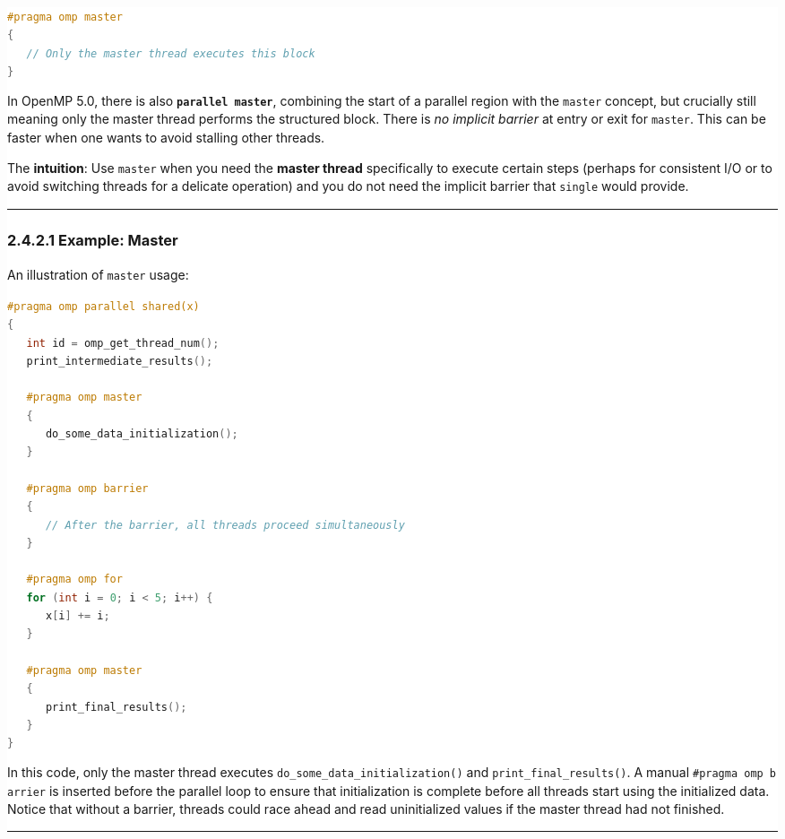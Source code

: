 ```c
#pragma omp master
{
   // Only the master thread executes this block
}
```

In OpenMP 5.0, there is also **`parallel master`**, combining the start of a parallel region with the `master` concept, but crucially still meaning only the master thread performs the structured block. There is *no implicit barrier* at entry or exit for `master`. This can be faster when one wants to avoid stalling other threads.

The **intuition**: Use `master` when you need the **master thread** specifically to execute certain steps (perhaps for consistent I/O or to avoid switching threads for a delicate operation) and you do not need the implicit barrier that `single` would provide.

---

### 2.4.2.1 Example: Master

An illustration of `master` usage:

```c
#pragma omp parallel shared(x)
{
   int id = omp_get_thread_num();
   print_intermediate_results();

   #pragma omp master
   {
      do_some_data_initialization();
   }

   #pragma omp barrier
   {
      // After the barrier, all threads proceed simultaneously
   }

   #pragma omp for
   for (int i = 0; i < 5; i++) {
      x[i] += i;
   }

   #pragma omp master
   {
      print_final_results();
   }
}
```

In this code, only the master thread executes `do_some_data_initialization()` and `print_final_results()`. A manual `#pragma omp barrier` is inserted before the parallel loop to ensure that initialization is complete before all threads start using the initialized data. Notice that without a barrier, threads could race ahead and read uninitialized values if the master thread had not finished.

---